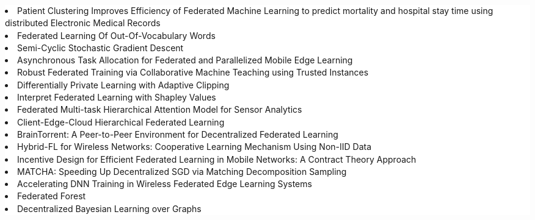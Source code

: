  
 <li><a target="_blank" href="https://github.com/manjunath5496/Federated-Learning-Papers/blob/master/fed(81).pdf" style="text-decoration:none;">Patient Clustering Improves Efficiency of Federated Machine Learning to predict mortality and hospital stay time using distributed Electronic Medical Records</a></li>
  <li><a target="_blank" href="https://github.com/manjunath5496/Federated-Learning-Papers/blob/master/fed(82).pdf" style="text-decoration:none;">Federated Learning Of Out-Of-Vocabulary Words</a></li>

 <li><a target="_blank" href="https://github.com/manjunath5496/Federated-Learning-Papers/blob/master/fed(83).pdf" style="text-decoration:none;">Semi-Cyclic Stochastic Gradient Descent</a></li>
  <li><a target="_blank" href="https://github.com/manjunath5496/Federated-Learning-Papers/blob/master/fed(84).pdf" style="text-decoration:none;">Asynchronous Task Allocation for Federated and Parallelized Mobile Edge Learning</a></li>

 <li><a target="_blank" href="https://github.com/manjunath5496/Federated-Learning-Papers/blob/master/fed(85).pdf" style="text-decoration:none;">Robust Federated Training via Collaborative Machine Teaching using Trusted Instances</a></li>
  <li><a target="_blank" href="https://github.com/manjunath5496/Federated-Learning-Papers/blob/master/fed(86).pdf" style="text-decoration:none;">Differentially Private Learning with Adaptive Clipping</a></li>

 <li><a target="_blank" href="https://github.com/manjunath5496/Federated-Learning-Papers/blob/master/fed(87).pdf" style="text-decoration:none;">Interpret Federated Learning with Shapley Values</a></li>
  <li><a target="_blank" href="https://github.com/manjunath5496/Federated-Learning-Papers/blob/master/fed(88).pdf" style="text-decoration:none;">Federated Multi-task Hierarchical Attention Model for Sensor Analytics</a></li>
  <li><a target="_blank" href="https://github.com/manjunath5496/Federated-Learning-Papers/blob/master/fed(89).pdf" style="text-decoration:none;">Client-Edge-Cloud Hierarchical Federated Learning</a></li>
  
  
  <li><a target="_blank" href="https://github.com/manjunath5496/Federated-Learning-Papers/blob/master/fed(90).pdf" style="text-decoration:none;"> BrainTorrent: A Peer-to-Peer Environment for Decentralized Federated Learning</a></li>
  <li><a target="_blank" href="https://github.com/manjunath5496/Federated-Learning-Papers/blob/master/fed(91).pdf" style="text-decoration:none;">Hybrid-FL for Wireless Networks: Cooperative Learning Mechanism Using Non-IID Data</a></li>

 <li><a target="_blank" href="https://github.com/manjunath5496/Federated-Learning-Papers/blob/master/fed(92).pdf" style="text-decoration:none;">Incentive Design for Efficient Federated Learning in Mobile Networks: A Contract Theory Approach</a></li>
  <li><a target="_blank" href="https://github.com/manjunath5496/Federated-Learning-Papers/blob/master/fed(93).pdf" style="text-decoration:none;"> MATCHA: Speeding Up Decentralized SGD via Matching Decomposition Sampling</a></li>
  <li><a target="_blank" href="https://github.com/manjunath5496/Federated-Learning-Papers/blob/master/fed(94).pdf" style="text-decoration:none;">Accelerating DNN Training in Wireless Federated Edge Learning Systems</a></li> 
  
   <li><a target="_blank" href="https://github.com/manjunath5496/Federated-Learning-Papers/blob/master/fed(95).pdf" style="text-decoration:none;">Federated Forest</a></li>  
  
<li><a target="_blank" href="https://github.com/manjunath5496/Federated-Learning-Papers/blob/master/fed(96).pdf" style="text-decoration:none;">Decentralized Bayesian Learning over Graphs</a></li> 
  
  